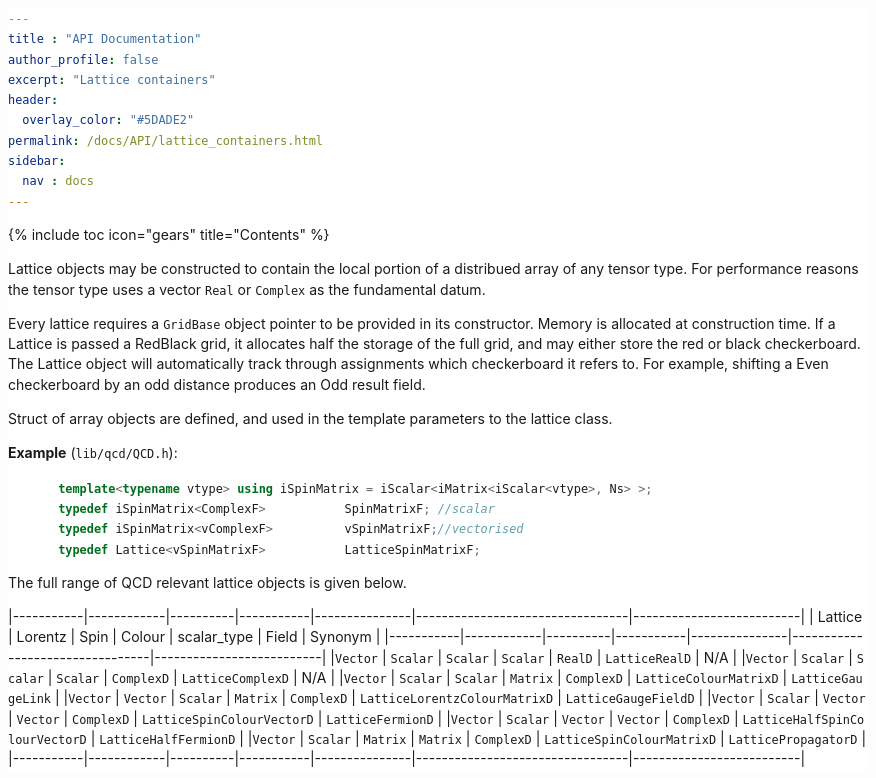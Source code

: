 ```yaml
---
title : "API Documentation"
author_profile: false
excerpt: "Lattice containers"
header:
  overlay_color: "#5DADE2"
permalink: /docs/API/lattice_containers.html
sidebar:
  nav : docs
---
```


{% include toc icon="gears" title="Contents" %}

Lattice objects may be constructed to contain the local portion of a distribued array of any tensor type.
For performance reasons the tensor type uses a vector `Real` or `Complex` as the fundamental datum.

Every lattice requires a `GridBase` object pointer to be provided in its constructor. Memory is allocated
at construction time. If a Lattice is passed a RedBlack grid, it allocates
half the storage of the full grid, and may either store the red or black checkerboard. The Lattice object
will automatically track through assignments which checkerboard it refers to.
For example, shifting a Even checkerboard by an odd distance produces an Odd result field.

Struct of array objects are defined, and used in the template parameters to the lattice class.

**Example** (`lib/qcd/QCD.h`):

```c++
       template<typename vtype> using iSpinMatrix = iScalar<iMatrix<iScalar<vtype>, Ns> >;
       typedef iSpinMatrix<ComplexF>           SpinMatrixF; //scalar
       typedef iSpinMatrix<vComplexF>          vSpinMatrixF;//vectorised
       typedef Lattice<vSpinMatrixF>           LatticeSpinMatrixF;
```

The full range of QCD relevant lattice objects is given below.

|-----------|------------|----------|-----------|---------------|---------------------------------|--------------------------|
|   Lattice |    Lorentz |    Spin  |    Colour | scalar_type   |   Field                         |      Synonym             |
|-----------|------------|----------|-----------|---------------|---------------------------------|--------------------------|
|`Vector`   | `Scalar`   | `Scalar` |  `Scalar` |  `RealD`      | `LatticeRealD`                  |   N/A                    |
|`Vector`   | `Scalar`   | `Scalar` |  `Scalar` |  `ComplexD`   | `LatticeComplexD`               |   N/A                    |
|`Vector`   | `Scalar`   | `Scalar` |  `Matrix` |  `ComplexD`   | `LatticeColourMatrixD`          |   `LatticeGaugeLink`     |
|`Vector`   | `Vector`   | `Scalar` |  `Matrix` |  `ComplexD`   | `LatticeLorentzColourMatrixD`   |   `LatticeGaugeFieldD`   |
|`Vector`   | `Scalar`   | `Vector` |  `Vector` |  `ComplexD`   | `LatticeSpinColourVectorD`      |   `LatticeFermionD`      |
|`Vector`   | `Scalar`   | `Vector` |  `Vector` |  `ComplexD`   | `LatticeHalfSpinColourVectorD`  |   `LatticeHalfFermionD`  |
|`Vector`   | `Scalar`   | `Matrix` |  `Matrix` |  `ComplexD`   | `LatticeSpinColourMatrixD`      |   `LatticePropagatorD`   |
|-----------|------------|----------|-----------|---------------|---------------------------------|--------------------------|
